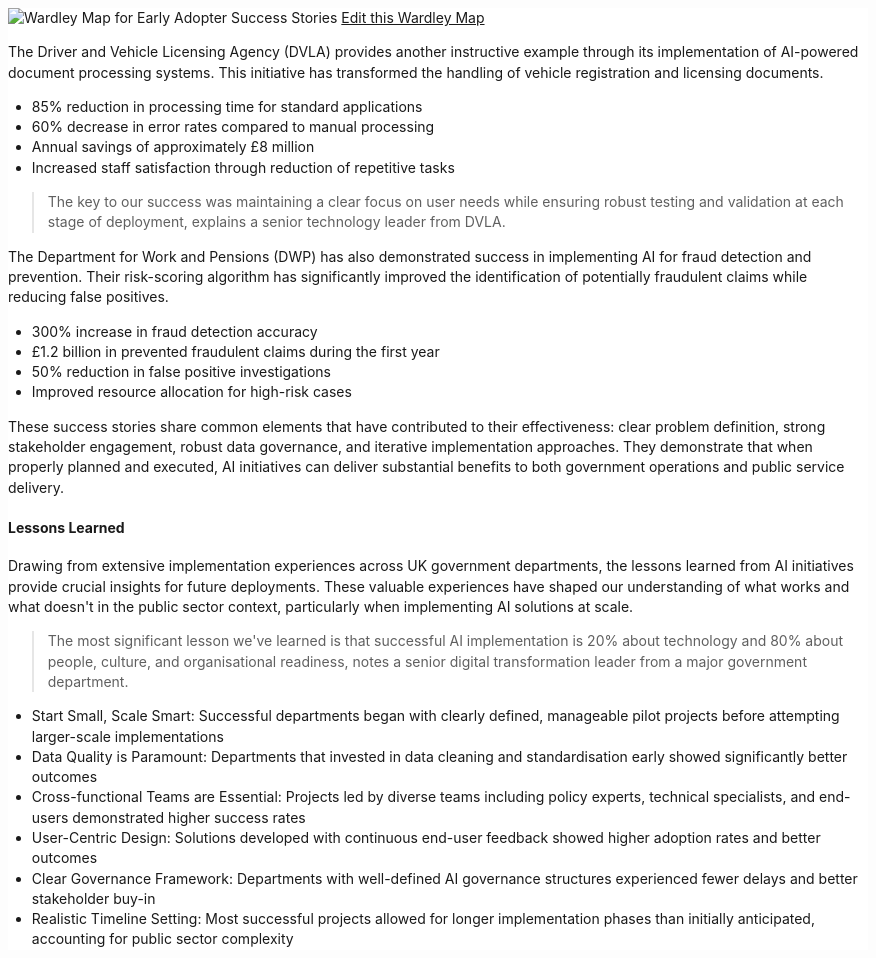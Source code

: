 

![Wardley Map for Early Adopter Success Stories](https://images.wardleymaps.ai/map_278915e9-ef10-4727-b361-35da4efedbbf.png)
[Edit this Wardley Map](https://create.wardleymaps.ai/#clone:7a97e278b0d101a60b)

The Driver and Vehicle Licensing Agency (DVLA) provides another instructive example through its implementation of AI-powered document processing systems. This initiative has transformed the handling of vehicle registration and licensing documents.

- 85% reduction in processing time for standard applications
- 60% decrease in error rates compared to manual processing
- Annual savings of approximately £8 million
- Increased staff satisfaction through reduction of repetitive tasks

> The key to our success was maintaining a clear focus on user needs while ensuring robust testing and validation at each stage of deployment, explains a senior technology leader from DVLA.

The Department for Work and Pensions (DWP) has also demonstrated success in implementing AI for fraud detection and prevention. Their risk-scoring algorithm has significantly improved the identification of potentially fraudulent claims while reducing false positives.

- 300% increase in fraud detection accuracy
- £1.2 billion in prevented fraudulent claims during the first year
- 50% reduction in false positive investigations
- Improved resource allocation for high-risk cases

These success stories share common elements that have contributed to their effectiveness: clear problem definition, strong stakeholder engagement, robust data governance, and iterative implementation approaches. They demonstrate that when properly planned and executed, AI initiatives can deliver substantial benefits to both government operations and public service delivery.



#### <a id="lessons-learned"></a>Lessons Learned

Drawing from extensive implementation experiences across UK government departments, the lessons learned from AI initiatives provide crucial insights for future deployments. These valuable experiences have shaped our understanding of what works and what doesn't in the public sector context, particularly when implementing AI solutions at scale.

> The most significant lesson we've learned is that successful AI implementation is 20% about technology and 80% about people, culture, and organisational readiness, notes a senior digital transformation leader from a major government department.

- Start Small, Scale Smart: Successful departments began with clearly defined, manageable pilot projects before attempting larger-scale implementations
- Data Quality is Paramount: Departments that invested in data cleaning and standardisation early showed significantly better outcomes
- Cross-functional Teams are Essential: Projects led by diverse teams including policy experts, technical specialists, and end-users demonstrated higher success rates
- User-Centric Design: Solutions developed with continuous end-user feedback showed higher adoption rates and better outcomes
- Clear Governance Framework: Departments with well-defined AI governance structures experienced fewer delays and better stakeholder buy-in
- Realistic Timeline Setting: Most successful projects allowed for longer implementation phases than initially anticipated, accounting for public sector complexity

